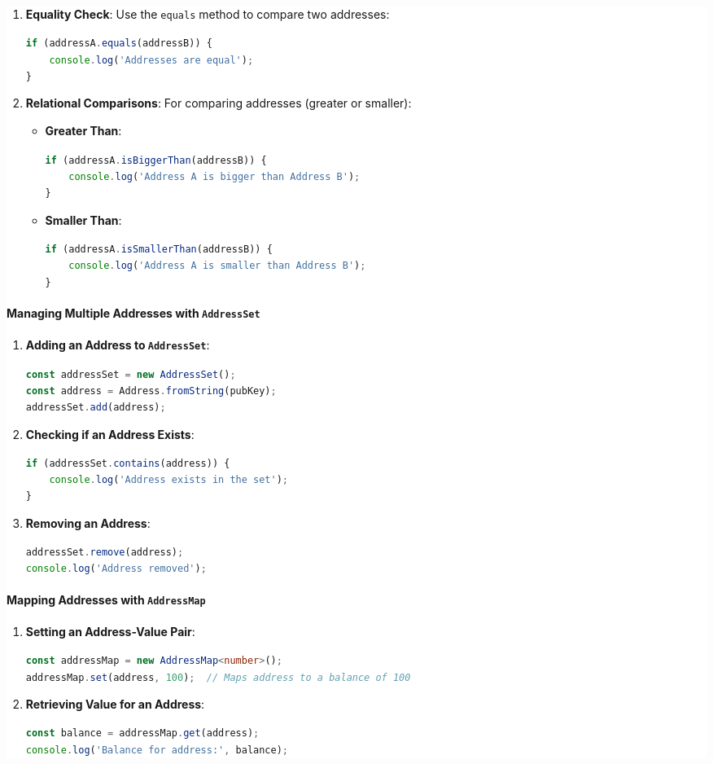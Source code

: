 1. **Equality Check**:
   Use the `equals` method to compare two addresses:
   ```typescript
   if (addressA.equals(addressB)) {
       console.log('Addresses are equal');
   }
   ```

2. **Relational Comparisons**:
   For comparing addresses (greater or smaller):

    - **Greater Than**:
      ```typescript
      if (addressA.isBiggerThan(addressB)) {
          console.log('Address A is bigger than Address B');
      }
      ```

    - **Smaller Than**:
      ```typescript
      if (addressA.isSmallerThan(addressB)) {
          console.log('Address A is smaller than Address B');
      }
      ```

#### Managing Multiple Addresses with `AddressSet`

1. **Adding an Address to `AddressSet`**:
   ```typescript
   const addressSet = new AddressSet();
   const address = Address.fromString(pubKey);
   addressSet.add(address);
   ```

2. **Checking if an Address Exists**:
   ```typescript
   if (addressSet.contains(address)) {
       console.log('Address exists in the set');
   }
   ```

3. **Removing an Address**:
   ```typescript
   addressSet.remove(address);
   console.log('Address removed');
   ```

#### Mapping Addresses with `AddressMap`

1. **Setting an Address-Value Pair**:
   ```typescript
   const addressMap = new AddressMap<number>();
   addressMap.set(address, 100);  // Maps address to a balance of 100
   ```

2. **Retrieving Value for an Address**:
   ```typescript
   const balance = addressMap.get(address);
   console.log('Balance for address:', balance);
   ```
